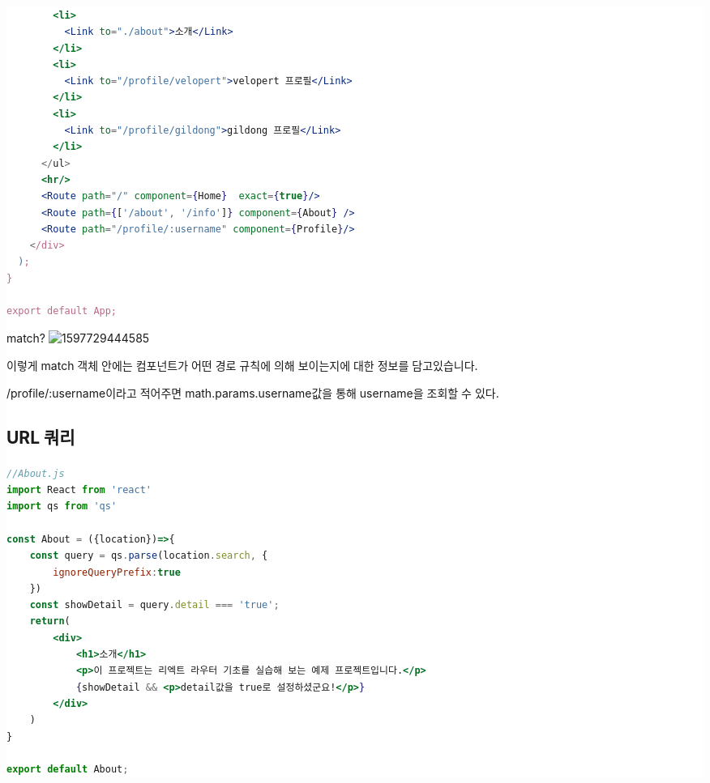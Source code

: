 ```jsx
        <li>
          <Link to="./about">소개</Link>
        </li>
        <li>
          <Link to="/profile/velopert">velopert 프로필</Link>
        </li>
        <li>
          <Link to="/profile/gildong">gildong 프로필</Link>
        </li> 
      </ul>
      <hr/>
      <Route path="/" component={Home}  exact={true}/>
      <Route path={['/about', '/info']} component={About} />
      <Route path="/profile/:username" component={Profile}/>
    </div>
  );
}

export default App;

```

match?
![1597729444585](C:\Users\user\AppData\Roaming\Typora\typora-user-images\1597729444585.png)

이렇게 match 객체 안에는 컴포넌트가 어떤 경로 규칙에 의해 보이는지에 대한 정보를 담고있습니다.

/profile/:username이라고 적어주면 math.params.username값을 통해 username을 조회할 수 있다.



## URL 쿼리

```jsx
//About.js
import React from 'react'
import qs from 'qs'

const About = ({location})=>{
    const query = qs.parse(location.search, {
        ignoreQueryPrefix:true
    })
    const showDetail = query.detail === 'true';
    return(
        <div>
            <h1>소개</h1>
            <p>이 프로젝트는 리엑트 라우터 기초를 실습해 보는 예제 프로젝트입니다.</p> 
            {showDetail && <p>detail값을 true로 설정하셨군요!</p>}
        </div>
    )
}

export default About;
```
